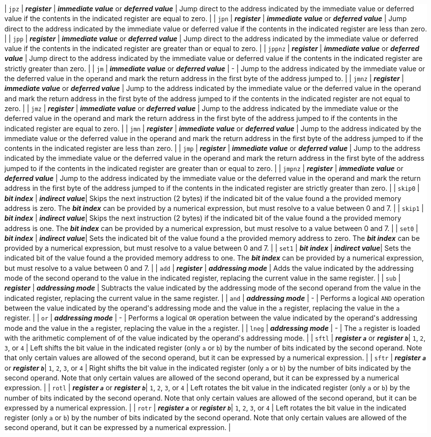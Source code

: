 | `jpz` | ***register*** | ***immediate value*** or ***deferred value*** | Jump direct to the address indicated by the immediate value or deferred value if the contents in the indicated register are equal to zero. |
| `jpn` | ***register*** | ***immediate value*** or ***deferred value*** | Jump direct to the address indicated by the immediate value or deferred value if the contents in the indicated register are less than zero. |
| `jpp` | ***register*** | ***immediate value*** or ***deferred value*** | Jump direct to the address indicated by the immediate value or deferred value if the contents in the indicated register are greater than or equal to zero. |
| `jppnz` | ***register*** | ***immediate value*** or ***deferred value*** | Jump direct to the address indicated by the immediate value or deferred value if the contents in the indicated register are strictly greater than zero. |
| `jm` | ***immediate value*** or ***deferred value*** | - | Jump to the address indicated by the immediate value or the deferred value in the operand and mark the return address in the first byte of the address jumped to. |
| `jmnz` | ***register*** | ***immediate value*** or ***deferred value*** | Jump to the address indicated by the immediate value or the deferred value in the operand and mark the return address in the first byte of the address jumped to if the contents in the indicated register are not equal to zero. |
| `jmz` | ***register*** | ***immediate value*** or ***deferred value*** | Jump to the address indicated by the immediate value or the deferred value in the operand and mark the return address in the first byte of the address jumped to if the contents in the indicated register are equal to zero. |
| `jmn` | ***register*** | ***immediate value*** or ***deferred value*** | Jump to the address indicated by the immediate value or the deferred value in the operand and mark the return address in the first byte of the address jumped to if the contents in the indicated register are less than zero. |
| `jmp` | ***register*** | ***immediate value*** or ***deferred value*** | Jump to the address indicated by the immediate value or the deferred value in the operand and mark the return address in the first byte of the address jumped to if the contents in the indicated register are greater than or equal to zero. |
| `jmpnz` | ***register*** | ***immediate value*** or ***deferred value*** | Jump to the address indicated by the immediate value or the deferred value in the operand and mark the return address in the first byte of the address jumped to if the contents in the indicated register are strictly greater than zero. |
| `skip0` | ***bit index*** | ***indirect value***| Skips the next instruction (2 bytes) if the indicated bit of the value found a the provided memory address is zero. The ***bit index*** can be provided by a numerical expression, but must resolve to a value between 0 and 7. |
| `skip1` | ***bit index*** | ***indirect value***| Skips the next instruction (2 bytes) if the indicated bit of the value found a the provided memory address is one. The ***bit index*** can be provided by a numerical expression, but must resolve to a value between 0 and 7. |
| `set0` | ***bit index*** | ***indirect value***| Sets the indicated bit of the value found a the provided memory address to zero. The ***bit index*** can be provided by a numerical expression, but must resolve to a value between 0 and 7. |
| `set1` | ***bit index*** | ***indirect value***| Sets the indicated bit of the value found a the provided memory address to one. The ***bit index*** can be provided by a numerical expression, but must resolve to a value between 0 and 7. |
| `add` | ***register*** | ***addressing mode*** | Adds the value indicated by the addressing mode of the second operand to the value in the indicated register, replacing the current value in the same register. |
| `sub` | ***register*** | ***addressing mode*** | Subtracts the value indicated by the addressing mode of the second operand from the value in the indicated register, replacing the current value in the same register. |
| `and` | ***addressing mode*** | - | Performs a logical `AND` operation between the value indicated by the operand's addressing mode and the value in the `a` register, replacing the value in the `a` register. |
| `or` | ***addressing mode*** | - | Performs a logical `OR` operation between the value indicated by the operand's addressing mode and the value in the `a` register, replacing the value in the `a` register. |
| `lneg` | ***addressing mode*** | - | The `a` register is loaded with the arithmetic complement of of the value indicated by the operand's addressing mode. |
| `sftl` | ***register `a`*** or ***register `b`***| `1`, `2`, `3`, or `4` | Left shifts the bit value in the indicated register (only `a` or `b`) by the number of bits indicated by the second operand. Note that only certain values are allowed of the second operand, but it can be expressed by a numerical expression. |
| `sftr` | ***register `a`*** or ***register `b`***| `1`, `2`, `3`, or `4` | Right shifts the bit value in the indicated register (only `a` or `b`) by the number of bits indicated by the second operand. Note that only certain values are allowed of the second operand, but it can be expressed by a numerical expression. |
| `rotl` | ***register `a`*** or ***register `b`***| `1`, `2`, `3`, or `4` | Left rotates the bit value in the indicated register (only `a` or `b`) by the number of bits indicated by the second operand. Note that only certain values are allowed of the second operand, but it can be expressed by a numerical expression. |
| `rotr` | ***register `a`*** or ***register `b`***| `1`, `2`, `3`, or `4` | Left rotates the bit value in the indicated register (only `a` or `b`) by the number of bits indicated by the second operand. Note that only certain values are allowed of the second operand, but it can be expressed by a numerical expression. |
